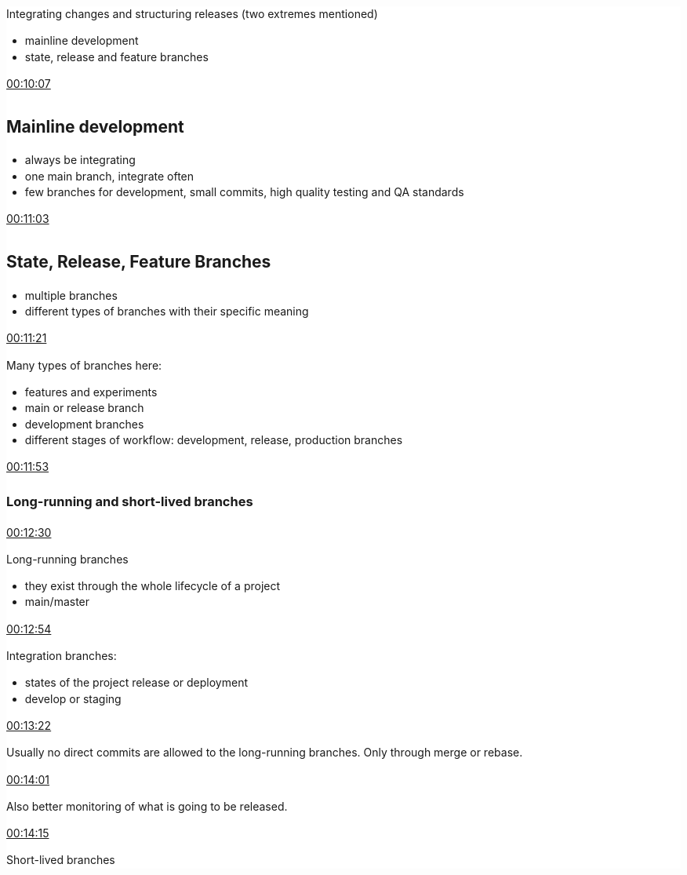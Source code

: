 Integrating changes and structuring releases (two extremes mentioned)

- mainline development
- state, release and feature branches

[00:10:07](https://www.youtube.com/watch?v=Uszj_k0DGsg&t=607)

## Mainline development

- always be integrating
- one main branch, integrate often
- few branches for development, small commits, high quality testing and QA standards

[00:11:03](https://www.youtube.com/watch?v=Uszj_k0DGsg&t=663)

## State, Release, Feature Branches

- multiple branches
- different types of branches with their specific meaning

[00:11:21](https://www.youtube.com/watch?v=Uszj_k0DGsg&t=681)

Many types of branches here:

- features and experiments
- main or release branch
- development branches
- different stages of workflow: development, release, production branches

[00:11:53](https://www.youtube.com/watch?v=Uszj_k0DGsg&t=713)

### Long-running and short-lived branches

[00:12:30](https://www.youtube.com/watch?v=Uszj_k0DGsg&t=750)

Long-running branches

- they exist through the whole lifecycle of a project
- main/master

[00:12:54](https://www.youtube.com/watch?v=Uszj_k0DGsg&t=774)

Integration branches:

- states of the project release or deployment
- develop or staging

[00:13:22](https://www.youtube.com/watch?v=Uszj_k0DGsg&t=802)

Usually no direct commits are allowed to the long-running branches. Only through merge or rebase.

[00:14:01](https://www.youtube.com/watch?v=Uszj_k0DGsg&t=841)

Also better monitoring of what is going to be released.

[00:14:15](https://www.youtube.com/watch?v=Uszj_k0DGsg&t=855)

Short-lived branches

